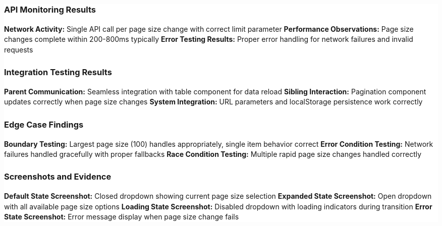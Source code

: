 ### API Monitoring Results

**Network Activity:** Single API call per page size change with correct limit parameter
**Performance Observations:** Page size changes complete within 200-800ms typically
**Error Testing Results:** Proper error handling for network failures and invalid requests

### Integration Testing Results

**Parent Communication:** Seamless integration with table component for data reload
**Sibling Interaction:** Pagination component updates correctly when page size changes
**System Integration:** URL parameters and localStorage persistence work correctly

### Edge Case Findings

**Boundary Testing:** Largest page size (100) handles appropriately, single item behavior correct
**Error Condition Testing:** Network failures handled gracefully with proper fallbacks
**Race Condition Testing:** Multiple rapid page size changes handled correctly

### Screenshots and Evidence

**Default State Screenshot:** Closed dropdown showing current page size selection
**Expanded State Screenshot:** Open dropdown with all available page size options
**Loading State Screenshot:** Disabled dropdown with loading indicators during transition
**Error State Screenshot:** Error message display when page size change fails
